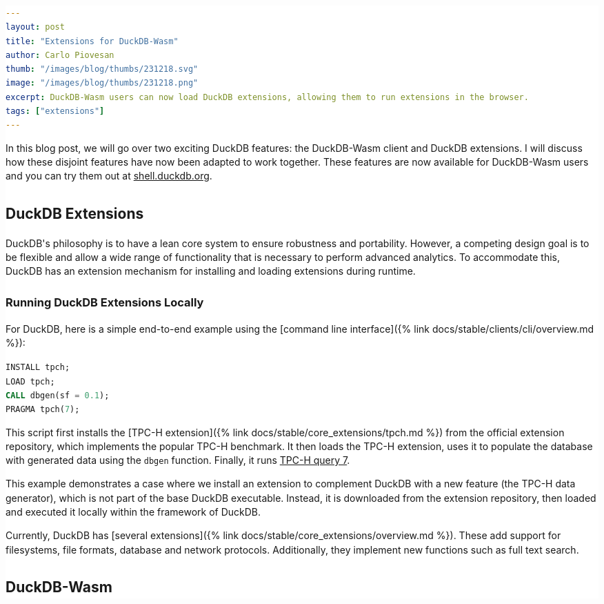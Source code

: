 ```yaml
---
layout: post
title: "Extensions for DuckDB-Wasm"
author: Carlo Piovesan
thumb: "/images/blog/thumbs/231218.svg"
image: "/images/blog/thumbs/231218.png"
excerpt: DuckDB-Wasm users can now load DuckDB extensions, allowing them to run extensions in the browser.
tags: ["extensions"]
---
```


In this blog post, we will go over two exciting DuckDB features: the DuckDB-Wasm client and DuckDB extensions. I will discuss how these disjoint features have now been adapted to work together. These features are now available for DuckDB-Wasm users and you can try them out at [shell.duckdb.org](https://shell.duckdb.org).

## DuckDB Extensions

DuckDB's philosophy is to have a lean core system to ensure robustness and portability.
However, a competing design goal is to be flexible and allow a wide range of functionality that is necessary to perform advanced analytics.
To accommodate this, DuckDB has an extension mechanism for installing and loading extensions during runtime.

### Running DuckDB Extensions Locally

For DuckDB, here is a simple end-to-end example using the [command line interface]({% link docs/stable/clients/cli/overview.md %}):

```sql
INSTALL tpch;
LOAD tpch;
CALL dbgen(sf = 0.1);
PRAGMA tpch(7);
```

This script first installs the [TPC-H extension]({% link docs/stable/core_extensions/tpch.md %}) from the official extension repository, which implements the popular TPC-H benchmark. It then loads the TPC-H extension, uses it to populate the database with generated data using the `dbgen` function. Finally, it runs [TPC-H query 7](https://github.com/duckdb/duckdb/blob/v0.9.2/extension/tpch/dbgen/queries/q07.sql).

This example demonstrates a case where we install an extension to complement DuckDB with a new feature (the TPC-H data generator), which is not part of the base DuckDB executable. Instead, it is downloaded from the extension repository, then loaded and executed it locally within the framework of DuckDB.

Currently, DuckDB has [several extensions]({% link docs/stable/core_extensions/overview.md %}). These add support for filesystems, file formats, database and network protocols. Additionally, they implement new functions such as full text search.

## DuckDB-Wasm
